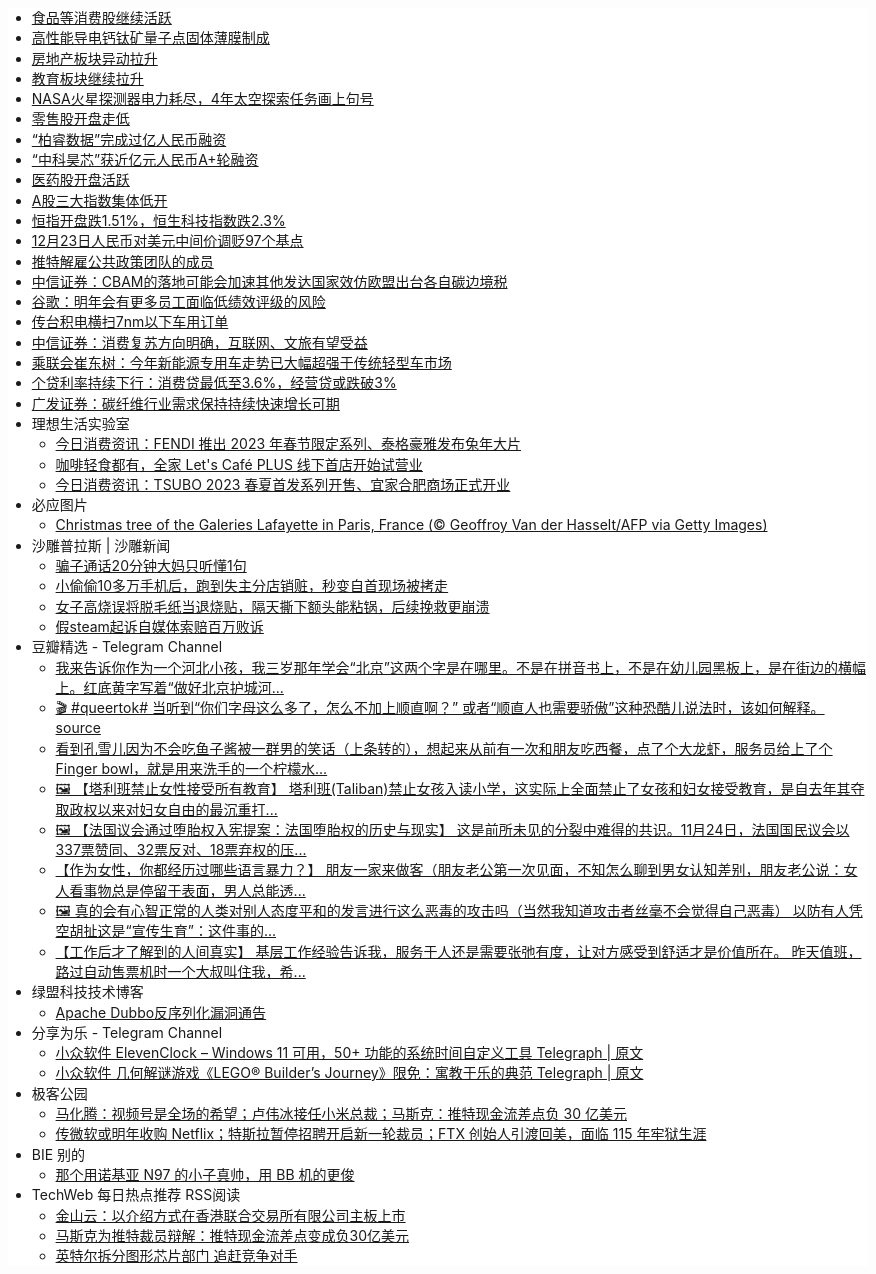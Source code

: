   - [食品等消费股继续活跃](https://36kr.com/newsflashes/2056016883795587?f=rss)
  - [高性能导电钙钛矿量子点固体薄膜制成](https://36kr.com/newsflashes/2055966968858244?f=rss)
  - [房地产板块异动拉升](https://36kr.com/newsflashes/2056000323520133?f=rss)
  - [教育板块继续拉升](https://36kr.com/newsflashes/2055999610406792?f=rss)
  - [NASA火星探测器电力耗尽，4年太空探索任务画上句号](https://36kr.com/newsflashes/2055956988626818?f=rss)
  - [零售股开盘走低](https://36kr.com/newsflashes/2055991051356033?f=rss)
  - [“柏睿数据”完成过亿人民币融资](https://36kr.com/newsflashes/2055988800898946?f=rss)
  - [“中科昊芯”获近亿元人民币A+轮融资](https://36kr.com/newsflashes/2055983440152201?f=rss)
  - [医药股开盘活跃](https://36kr.com/newsflashes/2055982278329991?f=rss)
  - [A股三大指数集体低开](https://36kr.com/newsflashes/2055977775843209?f=rss)
  - [恒指开盘跌1.51%，恒生科技指数跌2.3%](https://36kr.com/newsflashes/2055971725493894?f=rss)
  - [12月23日人民币对美元中间价调贬97个基点](https://36kr.com/newsflashes/2055968826787461?f=rss)
  - [推特解雇公共政策团队的成员](https://36kr.com/newsflashes/2055954233525889?f=rss)
  - [中信证券：CBAM的落地可能会加速其他发达国家效仿欧盟出台各自碳边境税](https://36kr.com/newsflashes/2055950859880069?f=rss)
  - [谷歌：明年会有更多员工面临低绩效评级的风险](https://36kr.com/newsflashes/2055950102546306?f=rss)
  - [传台积电横扫7nm以下车用订单](https://36kr.com/newsflashes/2055948413879936?f=rss)
  - [中信证券：消费复苏方向明确，互联网、文旅有望受益](https://36kr.com/newsflashes/2055947006347142?f=rss)
  - [乘联会崔东树：今年新能源专用车走势已大幅超强于传统轻型车市场](https://36kr.com/newsflashes/2055946394371718?f=rss)
  - [个贷利率持续下行：消费贷最低至3.6%，经营贷或跌破3%](https://36kr.com/newsflashes/2055945271395969?f=rss)
  - [广发证券：碳纤维行业需求保持持续快速增长可期](https://36kr.com/newsflashes/2055942979257993?f=rss)
- 理想生活实验室
  - [今日消费资讯：FENDI 推出 2023 年春节限定系列、泰格豪雅发布兔年大片](http://www.toodaylab.com/81496)
  - [咖啡轻食都有，全家 Let's Café PLUS 线下首店开始试营业](http://www.toodaylab.com/81498)
  - [今日消费资讯：TSUBO 2023 春夏首发系列开售、宜家合肥商场正式开业](http://www.toodaylab.com/81490)
- 必应图片
  - [Christmas tree of the Galeries Lafayette in Paris, France (© Geoffroy Van der Hasselt/AFP via Getty Images)](/th?id=OHR.TreeGaleriesLafayette_EN-US9731347729_1920x1080.jpg&rf=LaDigue_1920x1080.jpg&pid=hp)
- 沙雕普拉斯 | 沙雕新闻
  - [骗子通话20分钟大妈只听懂1句](https://shadiao.plus/archives/7114)
  - [小偷偷10多万手机后，跑到失主分店销赃，秒变自首现场被拷走](https://shadiao.plus/archives/7111)
  - [女子高烧误将脱毛纸当退烧贴，隔天撕下额头能粘锅，后续挽救更崩溃](https://shadiao.plus/archives/7108)
  - [假steam起诉自媒体索赔百万败诉](https://shadiao.plus/archives/7105)
- 豆瓣精选 - Telegram Channel
  - [我来告诉你作为一个河北小孩，我三岁那年学会“北京”这两个字是在哪里。不是在拼音书上，不是在幼儿园黑板上，是在街边的横幅上。红底黄字写着“做好北京护城河...](https://t.me/douban_read/133266)
  - [🎬 #queertok# 当听到“你们字母这么多了，怎么不加上顺直啊？” 或者“顺直人也需要骄傲”这种恐酷儿说法时，该如何解释。 source](https://t.me/douban_read/133264)
  - [看到孔雪儿因为不会吃鱼子酱被一群男的笑话（上条转的），想起来从前有一次和朋友吃西餐，点了个大龙虾，服务员给上了个Finger bowl，就是用来洗手的一个柠檬水...](https://t.me/douban_read/133262)
  - [🖼 【塔利班禁止女性接受所有教育】 塔利班(Taliban)禁止女孩入读小学，这实际上全面禁止了女孩和妇女接受教育，是自去年其夺取政权以来对妇女自由的最沉重打...](https://t.me/douban_read/133260)
  - [🖼 【法国议会通过堕胎权入宪提案：法国堕胎权的历史与现实】 这是前所未见的分裂中难得的共识。11月24日，法国国民议会以 337票赞同、32票反对、18票弃权的压...](https://t.me/douban_read/133257)
  - [【作为女性，你都经历过哪些语言暴力？】 朋友一家来做客（朋友老公第一次见面，不知怎么聊到男女认知差别，朋友老公说：女人看事物总是停留于表面，男人总能透...](https://t.me/douban_read/133254)
  - [🖼 真的会有心智正常的人类对别人态度平和的发言进行这么恶毒的攻击吗（当然我知道攻击者丝毫不会觉得自己恶毒） 以防有人凭空胡扯这是“宣传生育”：这件事的...](https://t.me/douban_read/133251)
  - [【工作后才了解到的人间真实】 基层工作经验告诉我，服务于人还是需要张弛有度，让对方感受到舒适才是价值所在。 昨天值班，路过自动售票机时一个大叔叫住我，希...](https://t.me/douban_read/133248)
- 绿盟科技技术博客
  - [Apache Dubbo反序列化漏洞通告](http://blog.nsfocus.net/apache-dubbo/)
- 分享为乐 - Telegram Channel
  - [小众软件 ElevenClock – Windows 11 可用，50+ 功能的系统时间自定义工具 Telegraph | 原文](https://t.me/dxsoft/23464)
  - [小众软件 几何解谜游戏《LEGO® Builder’s Journey》限免：寓教于乐的典范 Telegraph | 原文](https://t.me/dxsoft/23463)
- 极客公园
  - [马化腾：视频号是全场的希望；卢伟冰接任小米总裁；马斯克：推特现金流差点负 30 亿美元](http://www.geekpark.net/news/313047)
  - [传微软或明年收购 Netflix；特斯拉暂停招聘开启新一轮裁员；FTX 创始人引渡回美，面临 115 年牢狱生涯](http://www.geekpark.net/news/312966)
- BIE 别的
  - [那个用诺基亚 N97 的小子真帅，用 BB 机的更俊](https://www.biede.com/oldmobilephone-sojulee/)
- TechWeb 每日热点推荐 RSS阅读
  - [金山云：以介绍方式在香港联合交易所有限公司主板上市](http://www.techweb.com.cn/internet/2022-12-23/2914871.shtml)
  - [马斯克为推特裁员辩解：推特现金流差点变成负30亿美元](http://www.techweb.com.cn/world/2022-12-22/2914834.shtml)
  - [英特尔拆分图形芯片部门 追赶竞争对手](http://www.techweb.com.cn/world/2022-12-22/2914836.shtml)